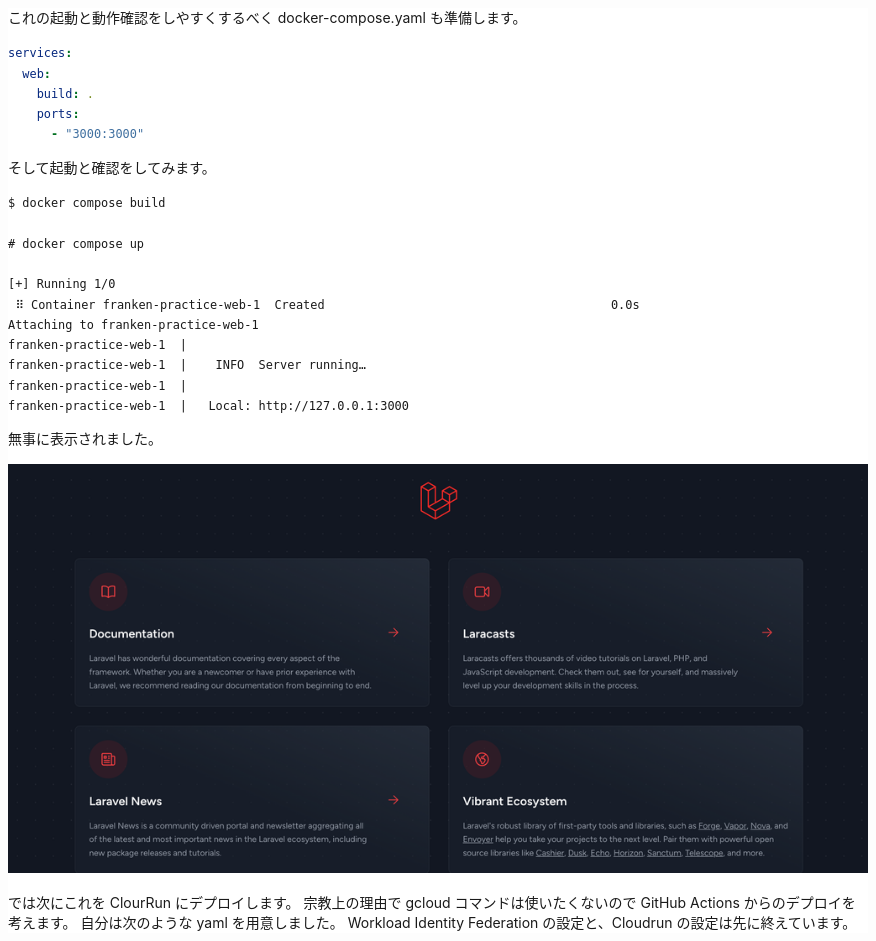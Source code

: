 これの起動と動作確認をしやすくするべく docker-compose.yaml も準備します。

```yaml
services:
  web:
    build: .
    ports:
      - "3000:3000"
```

そして起動と確認をしてみます。

```
$ docker compose build

# docker compose up

[+] Running 1/0
 ⠿ Container franken-practice-web-1  Created                                        0.0s
Attaching to franken-practice-web-1
franken-practice-web-1  |
franken-practice-web-1  |    INFO  Server running…
franken-practice-web-1  |
franken-practice-web-1  |   Local: http://127.0.0.1:3000
```

無事に表示されました。

![](./octane.png)

では次にこれを ClourRun にデプロイします。
宗教上の理由で gcloud コマンドは使いたくないので GitHub Actions からのデプロイを考えます。
自分は次のような yaml を用意しました。
Workload Identity Federation の設定と、Cloudrun の設定は先に終えています。
